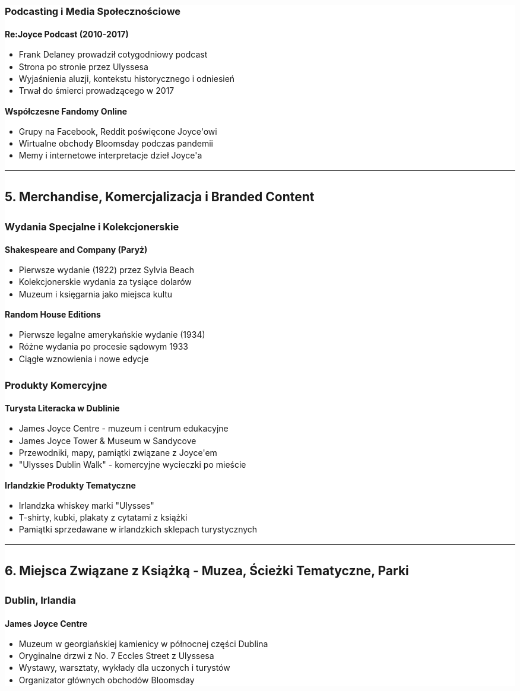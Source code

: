 ### Podcasting i Media Społecznościowe

**Re:Joyce Podcast (2010-2017)**
- Frank Delaney prowadził cotygodniowy podcast
- Strona po stronie przez Ulyssesa
- Wyjaśnienia aluzji, kontekstu historycznego i odniesień
- Trwał do śmierci prowadzącego w 2017

**Współczesne Fandomy Online**
- Grupy na Facebook, Reddit poświęcone Joyce'owi
- Wirtualne obchody Bloomsday podczas pandemii
- Memy i internetowe interpretacje dzieł Joyce'a

---

## 5. Merchandise, Komercjalizacja i Branded Content

### Wydania Specjalne i Kolekcjonerskie

**Shakespeare and Company (Paryż)**
- Pierwsze wydanie (1922) przez Sylvia Beach
- Kolekcjonerskie wydania za tysiące dolarów
- Muzeum i księgarnia jako miejsca kultu

**Random House Editions**
- Pierwsze legalne amerykańskie wydanie (1934)
- Różne wydania po procesie sądowym 1933
- Ciągłe wznowienia i nowe edycje

### Produkty Komercyjne

**Turysta Literacka w Dublinie**
- James Joyce Centre - muzeum i centrum edukacyjne
- James Joyce Tower & Museum w Sandycove
- Przewodniki, mapy, pamiątki związane z Joyce'em
- "Ulysses Dublin Walk" - komercyjne wycieczki po mieście

**Irlandzkie Produkty Tematyczne**
- Irlandzka whiskey marki "Ulysses"
- T-shirty, kubki, plakaty z cytatami z książki
- Pamiątki sprzedawane w irlandzkich sklepach turystycznych

---

## 6. Miejsca Związane z Książką - Muzea, Ścieżki Tematyczne, Parki

### Dublin, Irlandia

**James Joyce Centre**
- Muzeum w georgiańskiej kamienicy w północnej części Dublina
- Oryginalne drzwi z No. 7 Eccles Street z Ulyssesa
- Wystawy, warsztaty, wykłady dla uczonych i turystów
- Organizator głównych obchodów Bloomsday

